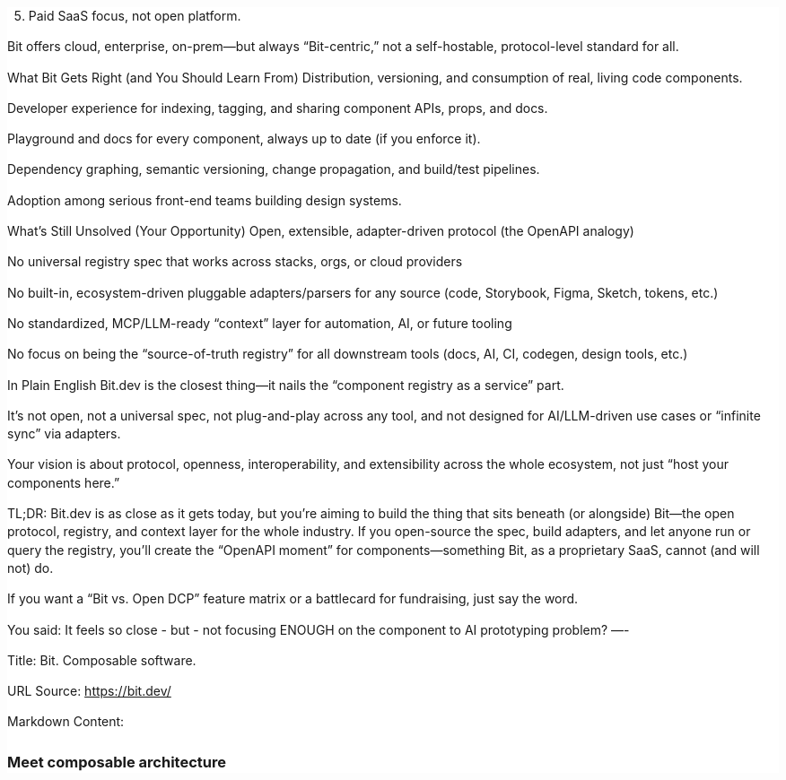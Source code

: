 5. Paid SaaS focus, not open platform.

Bit offers cloud, enterprise, on-prem—but always “Bit-centric,” not a self-hostable, protocol-level standard for all.

What Bit Gets Right (and You Should Learn From)
Distribution, versioning, and consumption of real, living code components.

Developer experience for indexing, tagging, and sharing component APIs, props, and docs.

Playground and docs for every component, always up to date (if you enforce it).

Dependency graphing, semantic versioning, change propagation, and build/test pipelines.

Adoption among serious front-end teams building design systems.

What’s Still Unsolved (Your Opportunity)
Open, extensible, adapter-driven protocol (the OpenAPI analogy)

No universal registry spec that works across stacks, orgs, or cloud providers

No built-in, ecosystem-driven pluggable adapters/parsers for any source (code, Storybook, Figma, Sketch, tokens, etc.)

No standardized, MCP/LLM-ready “context” layer for automation, AI, or future tooling

No focus on being the “source-of-truth registry” for all downstream tools (docs, AI, CI, codegen, design tools, etc.)

In Plain English
Bit.dev is the closest thing—it nails the “component registry as a service” part.

It’s not open, not a universal spec, not plug-and-play across any tool, and not designed for AI/LLM-driven use cases or “infinite sync” via adapters.

Your vision is about protocol, openness, interoperability, and extensibility across the whole ecosystem, not just “host your components here.”

TL;DR:
Bit.dev is as close as it gets today, but you’re aiming to build the thing that sits beneath (or alongside) Bit—the open protocol, registry, and context layer for the whole industry.
If you open-source the spec, build adapters, and let anyone run or query the registry, you’ll create the “OpenAPI moment” for components—something Bit, as a proprietary SaaS, cannot (and will not) do.

If you want a “Bit vs. Open DCP” feature matrix or a battlecard for fundraising, just say the word.









You said:
It feels so close - but - not focusing ENOUGH on the component to AI prototyping problem? —-

 Title: Bit. Composable software.

URL Source: https://bit.dev/

Markdown Content:
### Meet composable architecture
